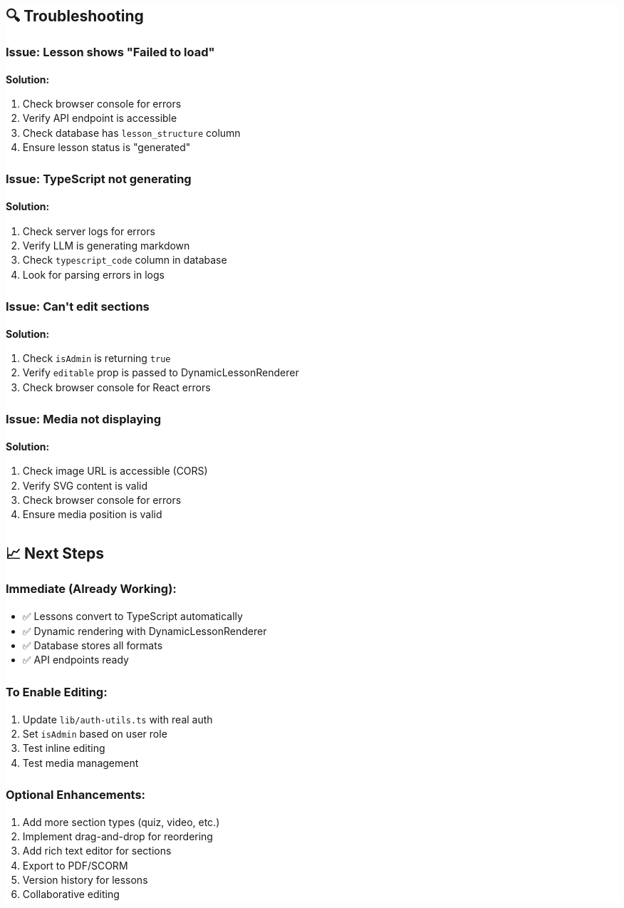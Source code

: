 ## 🔍 Troubleshooting

### **Issue: Lesson shows "Failed to load"**
**Solution:**
1. Check browser console for errors
2. Verify API endpoint is accessible
3. Check database has `lesson_structure` column
4. Ensure lesson status is "generated"

### **Issue: TypeScript not generating**
**Solution:**
1. Check server logs for errors
2. Verify LLM is generating markdown
3. Check `typescript_code` column in database
4. Look for parsing errors in logs

### **Issue: Can't edit sections**
**Solution:**
1. Check `isAdmin` is returning `true`
2. Verify `editable` prop is passed to DynamicLessonRenderer
3. Check browser console for React errors

### **Issue: Media not displaying**
**Solution:**
1. Check image URL is accessible (CORS)
2. Verify SVG content is valid
3. Check browser console for errors
4. Ensure media position is valid

## 📈 Next Steps

### **Immediate (Already Working):**
- ✅ Lessons convert to TypeScript automatically
- ✅ Dynamic rendering with DynamicLessonRenderer
- ✅ Database stores all formats
- ✅ API endpoints ready

### **To Enable Editing:**
1. Update `lib/auth-utils.ts` with real auth
2. Set `isAdmin` based on user role
3. Test inline editing
4. Test media management

### **Optional Enhancements:**
1. Add more section types (quiz, video, etc.)
2. Implement drag-and-drop for reordering
3. Add rich text editor for sections
4. Export to PDF/SCORM
5. Version history for lessons
6. Collaborative editing
